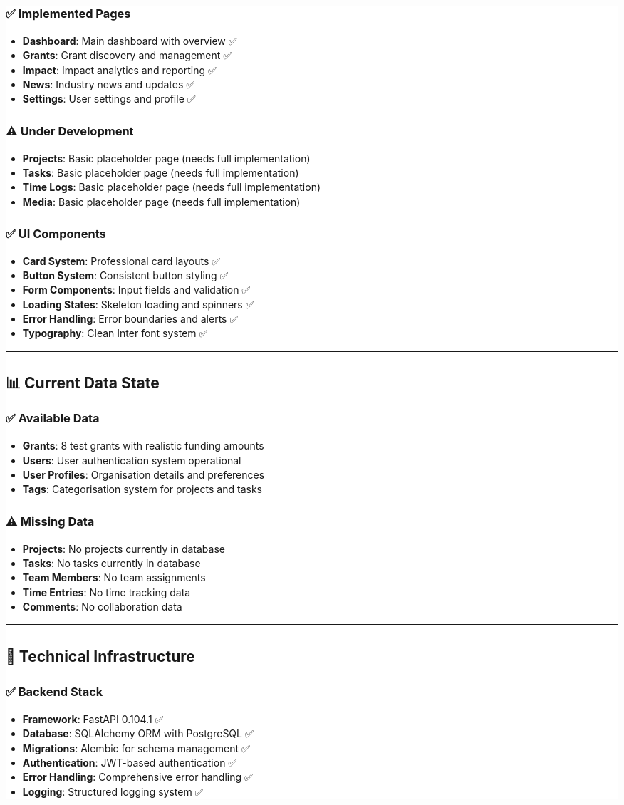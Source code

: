 ### **✅ Implemented Pages**
- **Dashboard**: Main dashboard with overview ✅
- **Grants**: Grant discovery and management ✅
- **Impact**: Impact analytics and reporting ✅
- **News**: Industry news and updates ✅
- **Settings**: User settings and profile ✅

### **⚠️ Under Development**
- **Projects**: Basic placeholder page (needs full implementation)
- **Tasks**: Basic placeholder page (needs full implementation)
- **Time Logs**: Basic placeholder page (needs full implementation)
- **Media**: Basic placeholder page (needs full implementation)

### **✅ UI Components**
- **Card System**: Professional card layouts ✅
- **Button System**: Consistent button styling ✅
- **Form Components**: Input fields and validation ✅
- **Loading States**: Skeleton loading and spinners ✅
- **Error Handling**: Error boundaries and alerts ✅
- **Typography**: Clean Inter font system ✅

---

## 📊 **Current Data State**

### **✅ Available Data**
- **Grants**: 8 test grants with realistic funding amounts
- **Users**: User authentication system operational
- **User Profiles**: Organisation details and preferences
- **Tags**: Categorisation system for projects and tasks

### **⚠️ Missing Data**
- **Projects**: No projects currently in database
- **Tasks**: No tasks currently in database
- **Team Members**: No team assignments
- **Time Entries**: No time tracking data
- **Comments**: No collaboration data

---

## 🔧 **Technical Infrastructure**

### **✅ Backend Stack**
- **Framework**: FastAPI 0.104.1 ✅
- **Database**: SQLAlchemy ORM with PostgreSQL ✅
- **Migrations**: Alembic for schema management ✅
- **Authentication**: JWT-based authentication ✅
- **Error Handling**: Comprehensive error handling ✅
- **Logging**: Structured logging system ✅

